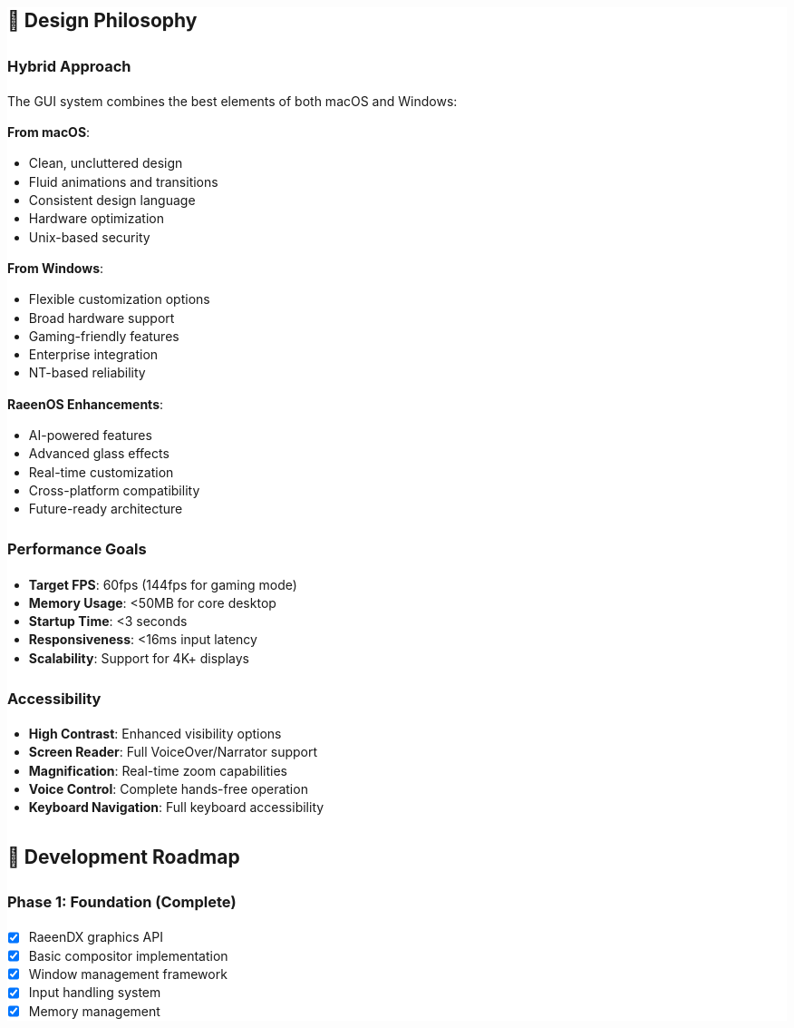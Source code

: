 ## 🎯 **Design Philosophy**

### Hybrid Approach

The GUI system combines the best elements of both macOS and Windows:

**From macOS**:
- Clean, uncluttered design
- Fluid animations and transitions
- Consistent design language
- Hardware optimization
- Unix-based security

**From Windows**:
- Flexible customization options
- Broad hardware support
- Gaming-friendly features
- Enterprise integration
- NT-based reliability

**RaeenOS Enhancements**:
- AI-powered features
- Advanced glass effects
- Real-time customization
- Cross-platform compatibility
- Future-ready architecture

### Performance Goals

- **Target FPS**: 60fps (144fps for gaming mode)
- **Memory Usage**: <50MB for core desktop
- **Startup Time**: <3 seconds
- **Responsiveness**: <16ms input latency
- **Scalability**: Support for 4K+ displays

### Accessibility

- **High Contrast**: Enhanced visibility options
- **Screen Reader**: Full VoiceOver/Narrator support
- **Magnification**: Real-time zoom capabilities
- **Voice Control**: Complete hands-free operation
- **Keyboard Navigation**: Full keyboard accessibility

## 🚀 **Development Roadmap**

### Phase 1: Foundation (Complete)
- [x] RaeenDX graphics API
- [x] Basic compositor implementation
- [x] Window management framework
- [x] Input handling system
- [x] Memory management
